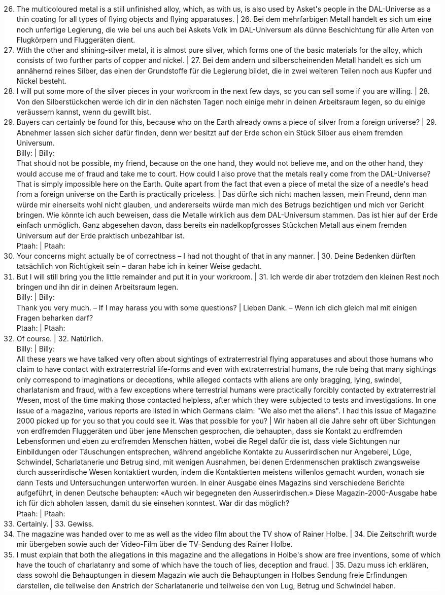 26. The multicoloured metal is a still unfinished alloy, which, as with us, is also used by Asket's people in the DAL-Universe as a thin coating for all types of flying objects and flying apparatuses.  | 26. Bei dem mehrfarbigen Metall handelt es sich um eine noch unfertige Legierung, die wie bei uns auch bei Askets Volk im DAL-Universum als dünne Beschichtung für alle Arten von Flugkörpern und Fluggeräten dient.   
27. With the other and shining-silver metal, it is almost pure silver, which forms one of the basic materials for the alloy, which consists of two further parts of copper and nickel.  | 27. Bei dem andern und silberscheinenden Metall handelt es sich um annähernd reines Silber, das einen der Grundstoffe für die Legierung bildet, die in zwei weiteren Teilen noch aus Kupfer und Nickel besteht.   
28. I will put some more of the silver pieces in your workroom in the next few days, so you can sell some if you are willing.  | 28. Von den Silberstückchen werde ich dir in den nächsten Tagen noch einige mehr in deinen Arbeitsraum legen, so du einige veräussern kannst, wenn du gewillt bist.   
29. Buyers can certainly be found for this, because who on the Earth already owns a piece of silver from a foreign universe?  | 29. Abnehmer lassen sich sicher dafür finden, denn wer besitzt auf der Erde schon ein Stück Silber aus einem fremden Universum.   
Billy:  | Billy:   
That should not be possible, my friend, because on the one hand, they would not believe me, and on the other hand, they would accuse me of fraud and take me to court. How could I also prove that the metals really come from the DAL-Universe? That is simply impossible here on the Earth. Quite apart from the fact that even a piece of metal the size of a needle's head from a foreign universe on the Earth is practically priceless.  | Das dürfte sich nicht machen lassen, mein Freund, denn man würde mir einerseits wohl nicht glauben, und andererseits würde man mich des Betrugs bezichtigen und mich vor Gericht bringen. Wie könnte ich auch beweisen, dass die Metalle wirklich aus dem DAL-Universum stammen. Das ist hier auf der Erde einfach unmöglich. Ganz abgesehen davon, dass bereits ein nadelkopfgrosses Stückchen Metall aus einem fremden Universum auf der Erde praktisch unbezahlbar ist.   
Ptaah:  | Ptaah:   
30. Your concerns might actually be of correctness – I had not thought of that in any manner.  | 30. Deine Bedenken dürften tatsächlich von Richtigkeit sein – daran habe ich in keiner Weise gedacht.   
31. But I will still bring you the little remainder and put it in your workroom.  | 31. Ich werde dir aber trotzdem den kleinen Rest noch bringen und ihn dir in deinen Arbeitsraum legen.   
Billy:  | Billy:   
Thank you very much. – If I may harass you with some questions?  | Lieben Dank. – Wenn ich dich gleich mal mit einigen Fragen beharken darf?   
Ptaah:  | Ptaah:   
32. Of course.  | 32. Natürlich.   
Billy:  | Billy:   
All these years we have talked very often about sightings of extraterrestrial flying apparatuses and about those humans who claim to have contact with extraterrestrial life-forms and even with extraterrestrial humans, the rule being that many sightings only correspond to imaginations or deceptions, while alleged contacts with aliens are only bragging, lying, swindel, charlatanism and fraud, with a few exceptions where terrestrial humans were practically forcibly contacted by extraterrestrial Wesen, most of the time making those contacted helpless, after which they were subjected to tests and investigations. In one issue of a magazine, various reports are listed in which Germans claim: "We also met the aliens". I had this issue of Magazine 2000 picked up for you so that you could see it. Was that possible for you?  | Wir haben all die Jahre sehr oft über Sichtungen von erdfremden Fluggeräten und über jene Menschen gesprochen, die behaupten, dass sie Kontakt zu erdfremden Lebensformen und eben zu erdfremden Menschen hätten, wobei die Regel dafür die ist, dass viele Sichtungen nur Einbildungen oder Täuschungen entsprechen, während angebliche Kontakte zu Ausserirdischen nur Angeberei, Lüge, Schwindel, Scharlatanerie und Betrug sind, mit wenigen Ausnahmen, bei denen Erdenmenschen praktisch zwangsweise durch ausserirdische Wesen kontaktiert wurden, indem die Kontaktierten meistens willenlos gemacht wurden, wonach sie dann Tests und Untersuchungen unterworfen wurden. In einer Ausgabe eines Magazins sind verschiedene Berichte aufgeführt, in denen Deutsche behaupten: «Auch wir begegneten den Ausserirdischen.» Diese Magazin-2000-Ausgabe habe ich für dich abholen lassen, damit du sie einsehen konntest. War dir das möglich?   
Ptaah:  | Ptaah:   
33. Certainly.  | 33. Gewiss.   
34. The magazine was handed over to me as well as the video film about the TV show of Rainer Holbe.  | 34. Die Zeitschrift wurde mir übergeben sowie auch der Video-Film über die TV-Sendung des Rainer Holbe.   
35. I must explain that both the allegations in this magazine and the allegations in Holbe's show are free inventions, some of which have the touch of charlatanry and some of which have the touch of lies, deception and fraud.  | 35. Dazu muss ich erklären, dass sowohl die Behauptungen in diesem Magazin wie auch die Behauptungen in Holbes Sendung freie Erfindungen darstellen, die teilweise den Anstrich der Scharlatanerie und teilweise den von Lug, Betrug und Schwindel haben.   